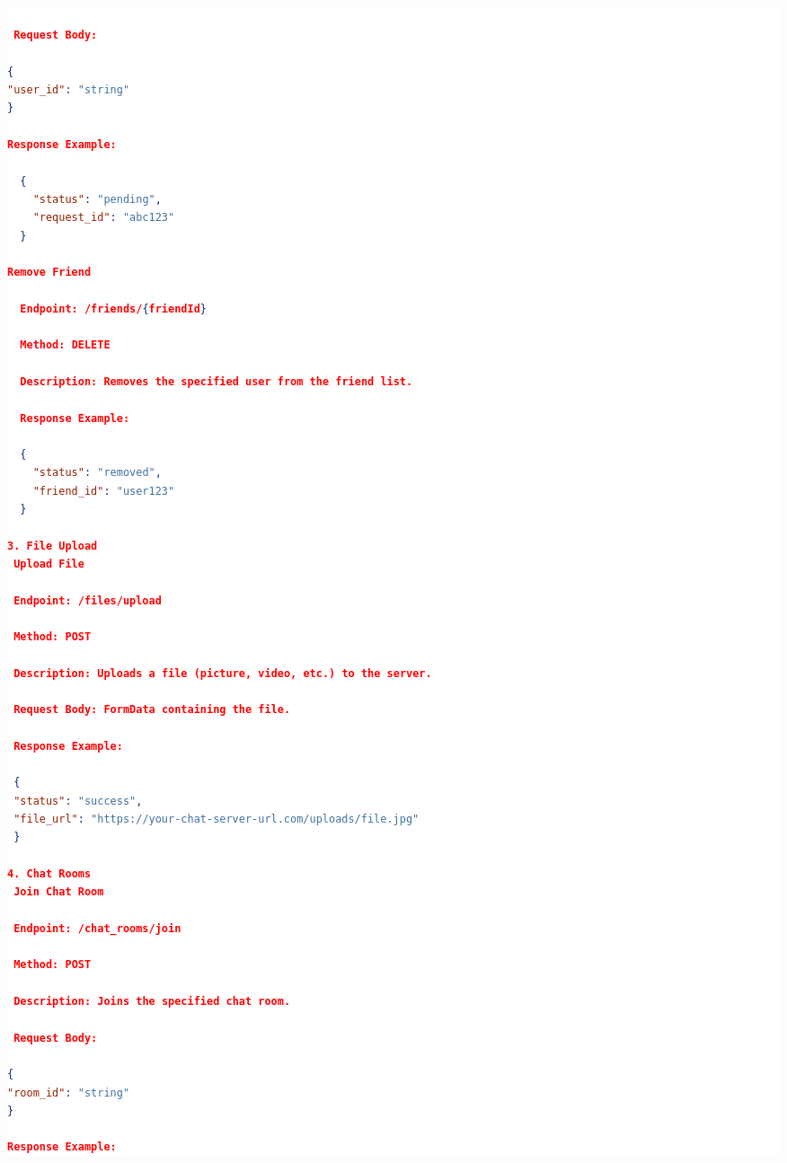   ```json

   Request Body:

{
"user_id": "string"
}

Response Example:

    {
      "status": "pending",
      "request_id": "abc123"
    }

Remove Friend

    Endpoint: /friends/{friendId}

    Method: DELETE

    Description: Removes the specified user from the friend list.

    Response Example:

    {
      "status": "removed",
      "friend_id": "user123"
    }

3. File Upload
   Upload File

   Endpoint: /files/upload

   Method: POST

   Description: Uploads a file (picture, video, etc.) to the server.

   Request Body: FormData containing the file.

   Response Example:

   {
   "status": "success",
   "file_url": "https://your-chat-server-url.com/uploads/file.jpg"
   }

4. Chat Rooms
   Join Chat Room

   Endpoint: /chat_rooms/join

   Method: POST

   Description: Joins the specified chat room.

   Request Body:

{
"room_id": "string"
}

Response Example:
  ```